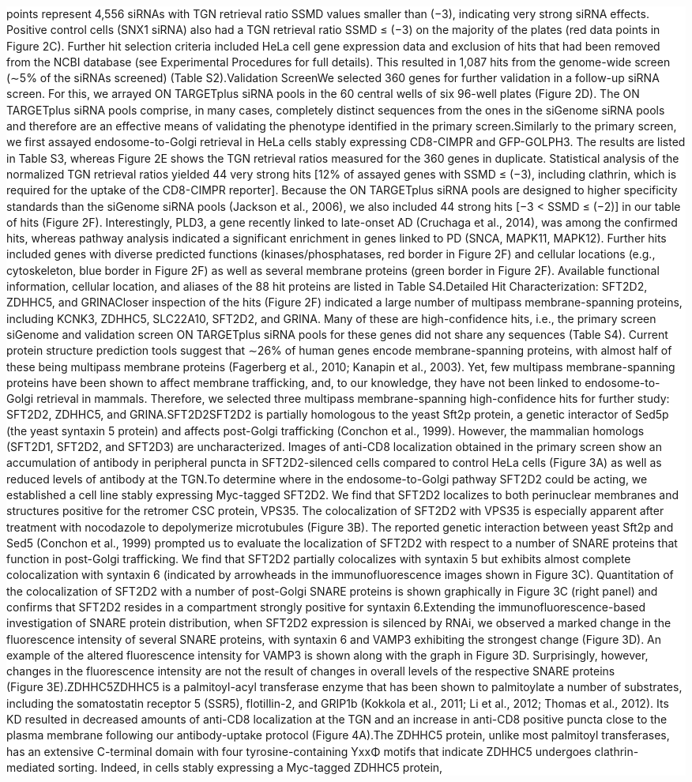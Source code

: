 points represent 4,556 siRNAs with TGN retrieval ratio SSMD values smaller than (−3), indicating very strong siRNA effects. Positive control cells (SNX1 siRNA) also had a TGN retrieval ratio SSMD ≤ (−3) on the majority of the plates (red data points in Figure 2C). Further hit selection criteria included HeLa cell gene expression data and exclusion of hits that had been removed from the NCBI database (see Experimental Procedures for full details). This resulted in 1,087 hits from the genome-wide screen (∼5% of the siRNAs screened) (Table S2).Validation ScreenWe selected 360 genes for further validation in a follow-up siRNA screen. For this, we arrayed ON TARGETplus siRNA pools in the 60 central wells of six 96-well plates (Figure 2D). The ON TARGETplus siRNA pools comprise, in many cases, completely distinct sequences from the ones in the siGenome siRNA pools and therefore are an effective means of validating the phenotype identified in the primary screen.Similarly to the primary screen, we first assayed endosome-to-Golgi retrieval in HeLa cells stably expressing CD8-CIMPR and GFP-GOLPH3. The results are listed in Table S3, whereas Figure 2E shows the TGN retrieval ratios measured for the 360 genes in duplicate. Statistical analysis of the normalized TGN retrieval ratios yielded 44 very strong hits [12% of assayed genes with SSMD ≤ (−3), including clathrin, which is required for the uptake of the CD8-CIMPR reporter]. Because the ON TARGETplus siRNA pools are designed to higher specificity standards than the siGenome siRNA pools (Jackson et al., 2006), we also included 44 strong hits [−3 < SSMD ≤ (−2)] in our table of hits (Figure 2F). Interestingly, PLD3, a gene recently linked to late-onset AD (Cruchaga et al., 2014), was among the confirmed hits, whereas pathway analysis indicated a significant enrichment in genes linked to PD (SNCA, MAPK11, MAPK12). Further hits included genes with diverse predicted functions (kinases/phosphatases, red border in Figure 2F) and cellular locations (e.g., cytoskeleton, blue border in Figure 2F) as well as several membrane proteins (green border in Figure 2F). Available functional information, cellular location, and aliases of the 88 hit proteins are listed in Table S4.Detailed Hit Characterization: SFT2D2, ZDHHC5, and GRINACloser inspection of the hits (Figure 2F) indicated a large number of multipass membrane-spanning proteins, including KCNK3, ZDHHC5, SLC22A10, SFT2D2, and GRINA. Many of these are high-confidence hits, i.e., the primary screen siGenome and validation screen ON TARGETplus siRNA pools for these genes did not share any sequences (Table S4). Current protein structure prediction tools suggest that ∼26% of human genes encode membrane-spanning proteins, with almost half of these being multipass membrane proteins (Fagerberg et al., 2010; Kanapin et al., 2003). Yet, few multipass membrane-spanning proteins have been shown to affect membrane trafficking, and, to our knowledge, they have not been linked to endosome-to-Golgi retrieval in mammals. Therefore, we selected three multipass membrane-spanning high-confidence hits for further study: SFT2D2, ZDHHC5, and GRINA.SFT2D2SFT2D2 is partially homologous to the yeast Sft2p protein, a genetic interactor of Sed5p (the yeast syntaxin 5 protein) and affects post-Golgi trafficking (Conchon et al., 1999). However, the mammalian homologs (SFT2D1, SFT2D2, and SFT2D3) are uncharacterized. Images of anti-CD8 localization obtained in the primary screen show an accumulation of antibody in peripheral puncta in SFT2D2-silenced cells compared to control HeLa cells (Figure 3A) as well as reduced levels of antibody at the TGN.To determine where in the endosome-to-Golgi pathway SFT2D2 could be acting, we established a cell line stably expressing Myc-tagged SFT2D2. We find that SFT2D2 localizes to both perinuclear membranes and structures positive for the retromer CSC protein, VPS35. The colocalization of SFT2D2 with VPS35 is especially apparent after treatment with nocodazole to depolymerize microtubules (Figure 3B). The reported genetic interaction between yeast Sft2p and Sed5 (Conchon et al., 1999) prompted us to evaluate the localization of SFT2D2 with respect to a number of SNARE proteins that function in post-Golgi trafficking. We find that SFT2D2 partially colocalizes with syntaxin 5 but exhibits almost complete colocalization with syntaxin 6 (indicated by arrowheads in the immunofluorescence images shown in Figure 3C). Quantitation of the colocalization of SFT2D2 with a number of post-Golgi SNARE proteins is shown graphically in Figure 3C (right panel) and confirms that SFT2D2 resides in a compartment strongly positive for syntaxin 6.Extending the immunofluorescence-based investigation of SNARE protein distribution, when SFT2D2 expression is silenced by RNAi, we observed a marked change in the fluorescence intensity of several SNARE proteins, with syntaxin 6 and VAMP3 exhibiting the strongest change (Figure 3D). An example of the altered fluorescence intensity for VAMP3 is shown along with the graph in Figure 3D. Surprisingly, however, changes in the fluorescence intensity are not the result of changes in overall levels of the respective SNARE proteins (Figure 3E).ZDHHC5ZDHHC5 is a palmitoyl-acyl transferase enzyme that has been shown to palmitoylate a number of substrates, including the somatostatin receptor 5 (SSR5), flotillin-2, and GRIP1b (Kokkola et al., 2011; Li et al., 2012; Thomas et al., 2012). Its KD resulted in decreased amounts of anti-CD8 localization at the TGN and an increase in anti-CD8 positive puncta close to the plasma membrane following our antibody-uptake protocol (Figure 4A).The ZDHHC5 protein, unlike most palmitoyl transferases, has an extensive C-terminal domain with four tyrosine-containing YxxΦ motifs that indicate ZDHHC5 undergoes clathrin-mediated sorting. Indeed, in cells stably expressing a Myc-tagged ZDHHC5 protein,